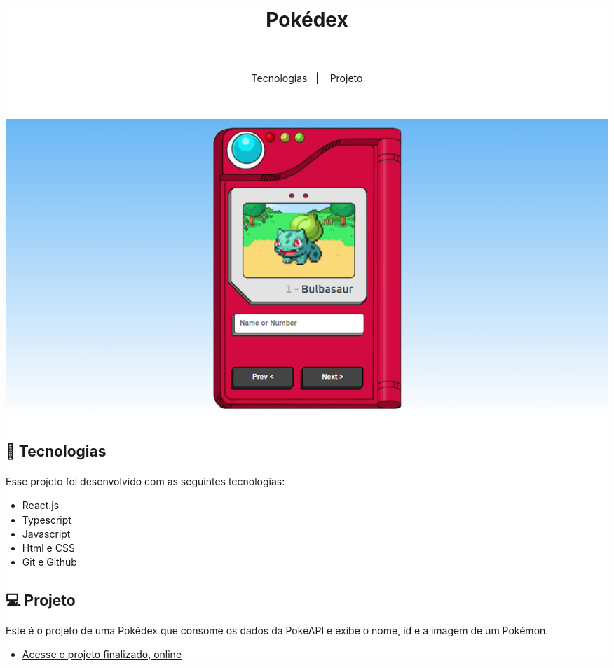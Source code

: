 <h1 align="center"> Pokédex </h1>

<br>

<p align="center">
  <a href="#-tecnologias">Tecnologias</a>&nbsp;&nbsp;&nbsp;|&nbsp;&nbsp;&nbsp;
  <a href="#-projeto">Projeto</a>
</p>

<br>

<p align="center">
  <img alt="Imagem prévia do projeto Pokédex" src="./src/assets/images/pokedex-preview.jpg" width="100%">
</p>

## 🚀 Tecnologias

Esse projeto foi desenvolvido com as seguintes tecnologias:

- React.js
- Typescript
- Javascript
- Html e CSS
- Git e Github

## 💻 Projeto

Este é o projeto de uma Pokédex que consome os dados da PokéAPI e exibe o nome, id e
a imagem de um Pokémon.

- [Acesse o projeto finalizado, online](https://pokedex-weld-chi.vercel.app/)

